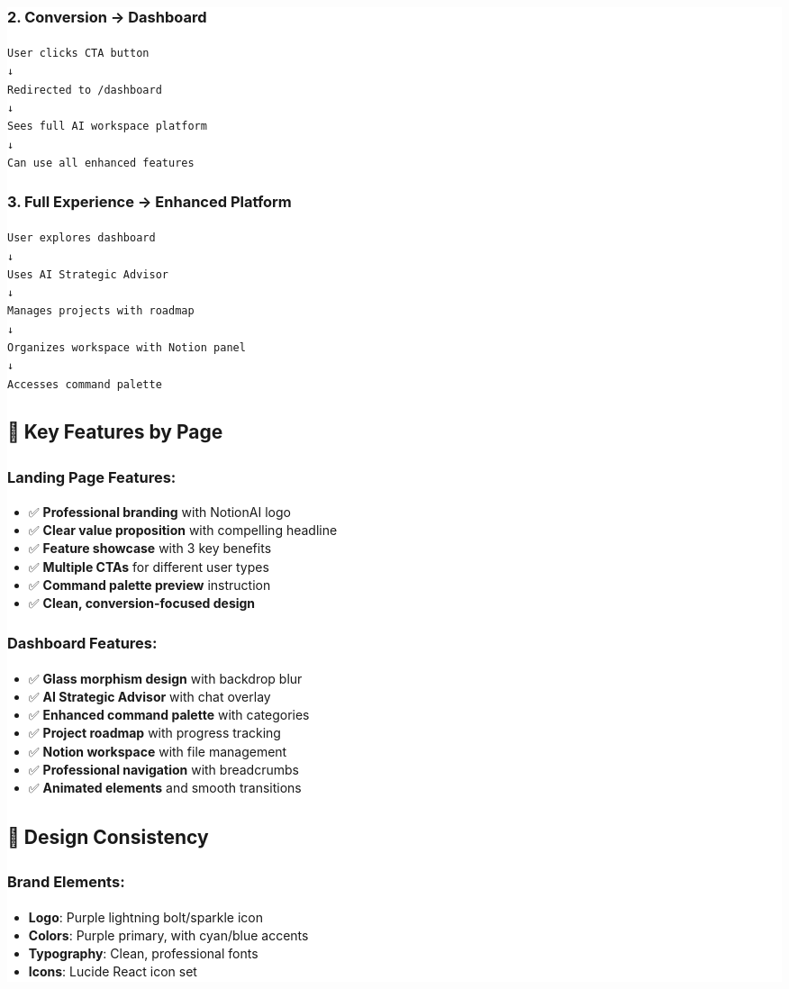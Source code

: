 ### **2. Conversion** → Dashboard
```
User clicks CTA button
↓
Redirected to /dashboard
↓
Sees full AI workspace platform
↓
Can use all enhanced features
```

### **3. Full Experience** → Enhanced Platform
```
User explores dashboard
↓
Uses AI Strategic Advisor
↓
Manages projects with roadmap
↓
Organizes workspace with Notion panel
↓
Accesses command palette
```

## 🎯 **Key Features by Page**

### **Landing Page Features:**
- ✅ **Professional branding** with NotionAI logo
- ✅ **Clear value proposition** with compelling headline
- ✅ **Feature showcase** with 3 key benefits
- ✅ **Multiple CTAs** for different user types
- ✅ **Command palette preview** instruction
- ✅ **Clean, conversion-focused design**

### **Dashboard Features:**
- ✅ **Glass morphism design** with backdrop blur
- ✅ **AI Strategic Advisor** with chat overlay
- ✅ **Enhanced command palette** with categories
- ✅ **Project roadmap** with progress tracking
- ✅ **Notion workspace** with file management
- ✅ **Professional navigation** with breadcrumbs
- ✅ **Animated elements** and smooth transitions

## 🎨 **Design Consistency**

### **Brand Elements:**
- **Logo**: Purple lightning bolt/sparkle icon
- **Colors**: Purple primary, with cyan/blue accents
- **Typography**: Clean, professional fonts
- **Icons**: Lucide React icon set
